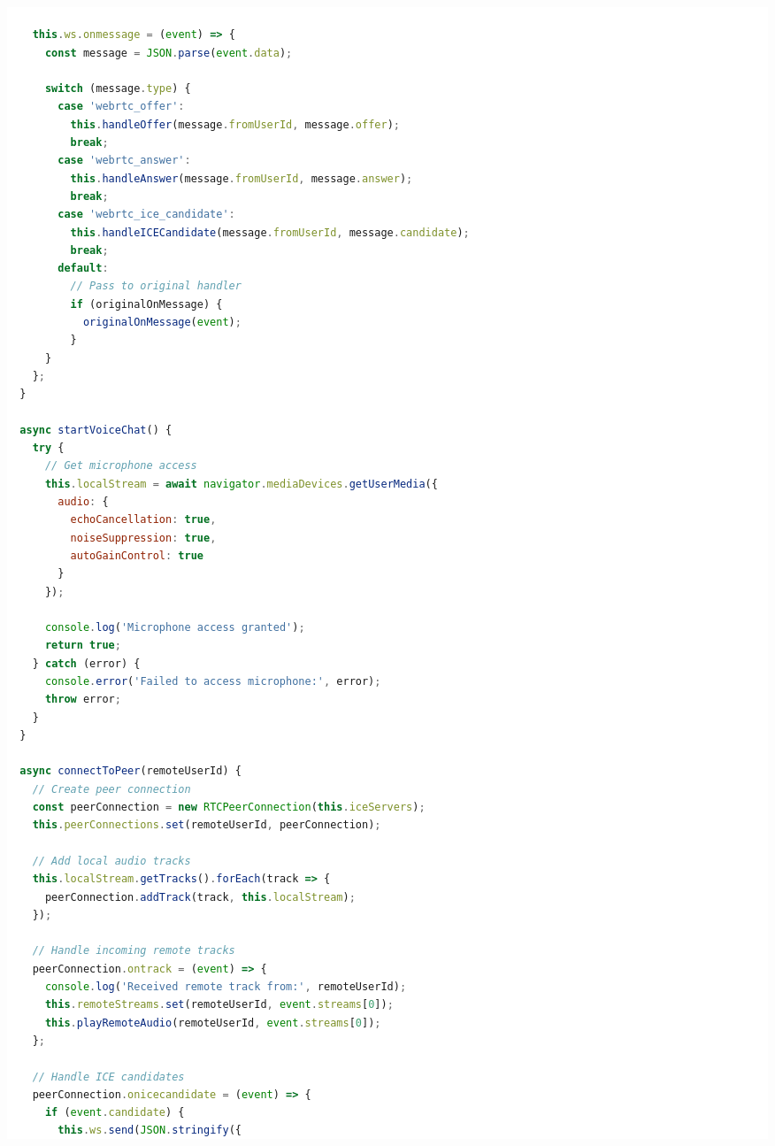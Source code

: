 ```javascript

    this.ws.onmessage = (event) => {
      const message = JSON.parse(event.data);

      switch (message.type) {
        case 'webrtc_offer':
          this.handleOffer(message.fromUserId, message.offer);
          break;
        case 'webrtc_answer':
          this.handleAnswer(message.fromUserId, message.answer);
          break;
        case 'webrtc_ice_candidate':
          this.handleICECandidate(message.fromUserId, message.candidate);
          break;
        default:
          // Pass to original handler
          if (originalOnMessage) {
            originalOnMessage(event);
          }
      }
    };
  }

  async startVoiceChat() {
    try {
      // Get microphone access
      this.localStream = await navigator.mediaDevices.getUserMedia({
        audio: {
          echoCancellation: true,
          noiseSuppression: true,
          autoGainControl: true
        }
      });

      console.log('Microphone access granted');
      return true;
    } catch (error) {
      console.error('Failed to access microphone:', error);
      throw error;
    }
  }

  async connectToPeer(remoteUserId) {
    // Create peer connection
    const peerConnection = new RTCPeerConnection(this.iceServers);
    this.peerConnections.set(remoteUserId, peerConnection);

    // Add local audio tracks
    this.localStream.getTracks().forEach(track => {
      peerConnection.addTrack(track, this.localStream);
    });

    // Handle incoming remote tracks
    peerConnection.ontrack = (event) => {
      console.log('Received remote track from:', remoteUserId);
      this.remoteStreams.set(remoteUserId, event.streams[0]);
      this.playRemoteAudio(remoteUserId, event.streams[0]);
    };

    // Handle ICE candidates
    peerConnection.onicecandidate = (event) => {
      if (event.candidate) {
        this.ws.send(JSON.stringify({
```